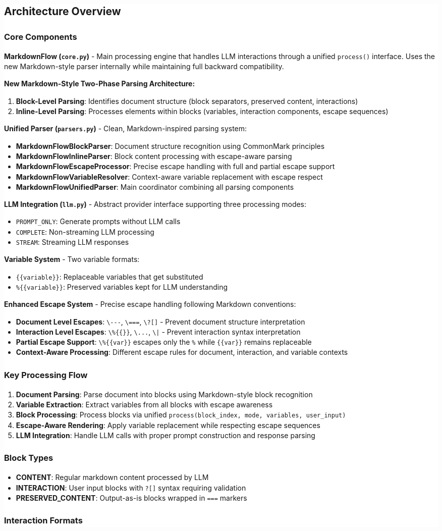 ## Architecture Overview

### Core Components

**MarkdownFlow (`core.py`)** - Main processing engine that handles LLM interactions through a unified `process()` interface. Uses the new Markdown-style parser internally while maintaining full backward compatibility.

**New Markdown-Style Two-Phase Parsing Architecture:**
1. **Block-Level Parsing**: Identifies document structure (block separators, preserved content, interactions)
2. **Inline-Level Parsing**: Processes elements within blocks (variables, interaction components, escape sequences)

**Unified Parser (`parsers.py`)** - Clean, Markdown-inspired parsing system:
- **MarkdownFlowBlockParser**: Document structure recognition using CommonMark principles
- **MarkdownFlowInlineParser**: Block content processing with escape-aware parsing
- **MarkdownFlowEscapeProcessor**: Precise escape handling with full and partial escape support
- **MarkdownFlowVariableResolver**: Context-aware variable replacement with escape respect
- **MarkdownFlowUnifiedParser**: Main coordinator combining all parsing components

**LLM Integration (`llm.py`)** - Abstract provider interface supporting three processing modes:
- `PROMPT_ONLY`: Generate prompts without LLM calls
- `COMPLETE`: Non-streaming LLM processing
- `STREAM`: Streaming LLM responses

**Variable System** - Two variable formats:
- `{{variable}}`: Replaceable variables that get substituted
- `%{{variable}}`: Preserved variables kept for LLM understanding

**Enhanced Escape System** - Precise escape handling following Markdown conventions:
- **Document Level Escapes**: `\---`, `\===`, `\?[]` - Prevent document structure interpretation
- **Interaction Level Escapes**: `\%{{}}`, `\...`, `\|` - Prevent interaction syntax interpretation  
- **Partial Escape Support**: `\%{{var}}` escapes only the `%` while `{{var}}` remains replaceable
- **Context-Aware Processing**: Different escape rules for document, interaction, and variable contexts

### Key Processing Flow

1. **Document Parsing**: Parse document into blocks using Markdown-style block recognition
2. **Variable Extraction**: Extract variables from all blocks with escape awareness
3. **Block Processing**: Process blocks via unified `process(block_index, mode, variables, user_input)`
4. **Escape-Aware Rendering**: Apply variable replacement while respecting escape sequences
5. **LLM Integration**: Handle LLM calls with proper prompt construction and response parsing

### Block Types

- **CONTENT**: Regular markdown content processed by LLM
- **INTERACTION**: User input blocks with `?[]` syntax requiring validation
- **PRESERVED_CONTENT**: Output-as-is blocks wrapped in `===` markers

### Interaction Formats
